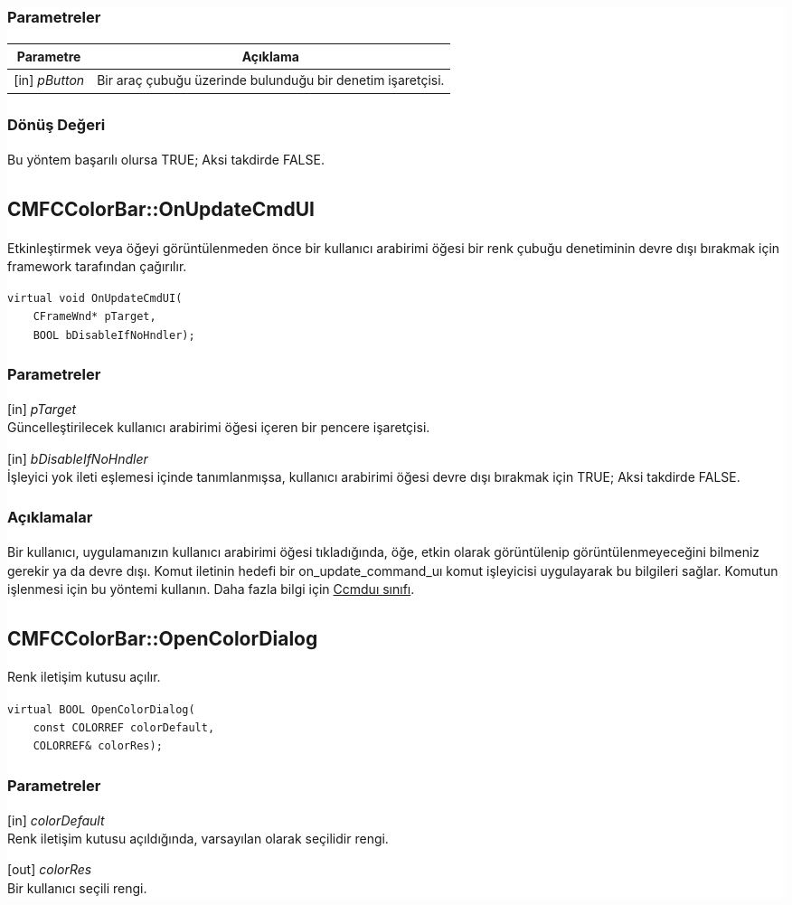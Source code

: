### <a name="parameters"></a>Parametreler  
  
|Parametre|Açıklama|  
|---------------|-----------------|  
|[in] *pButton*|Bir araç çubuğu üzerinde bulunduğu bir denetim işaretçisi.|  
  
### <a name="return-value"></a>Dönüş Değeri  
 Bu yöntem başarılı olursa TRUE; Aksi takdirde FALSE.  
  
##  <a name="onupdatecmdui"></a>  CMFCColorBar::OnUpdateCmdUI  
 Etkinleştirmek veya öğeyi görüntülenmeden önce bir kullanıcı arabirimi öğesi bir renk çubuğu denetiminin devre dışı bırakmak için framework tarafından çağırılır.  
  
```  
virtual void OnUpdateCmdUI(
    CFrameWnd* pTarget,  
    BOOL bDisableIfNoHndler);
```  
  
### <a name="parameters"></a>Parametreler  
 [in] *pTarget*  
 Güncelleştirilecek kullanıcı arabirimi öğesi içeren bir pencere işaretçisi.  
  
 [in] *bDisableIfNoHndler*  
 İşleyici yok ileti eşlemesi içinde tanımlanmışsa, kullanıcı arabirimi öğesi devre dışı bırakmak için TRUE; Aksi takdirde FALSE.  
  
### <a name="remarks"></a>Açıklamalar  
 Bir kullanıcı, uygulamanızın kullanıcı arabirimi öğesi tıkladığında, öğe, etkin olarak görüntülenip görüntülenmeyeceğini bilmeniz gerekir ya da devre dışı. Komut iletinin hedefi bir on_update_command_uı komut işleyicisi uygulayarak bu bilgileri sağlar. Komutun işlenmesi için bu yöntemi kullanın. Daha fazla bilgi için [Ccmduı sınıfı](../../mfc/reference/ccmdui-class.md).  
  
##  <a name="opencolordialog"></a>  CMFCColorBar::OpenColorDialog  
 Renk iletişim kutusu açılır.  
  
```  
virtual BOOL OpenColorDialog(
    const COLORREF colorDefault,  
    COLORREF& colorRes);
```  
  
### <a name="parameters"></a>Parametreler  
 [in] *colorDefault*  
 Renk iletişim kutusu açıldığında, varsayılan olarak seçilidir rengi.  
  
 [out] *colorRes*  
 Bir kullanıcı seçili rengi.  
  